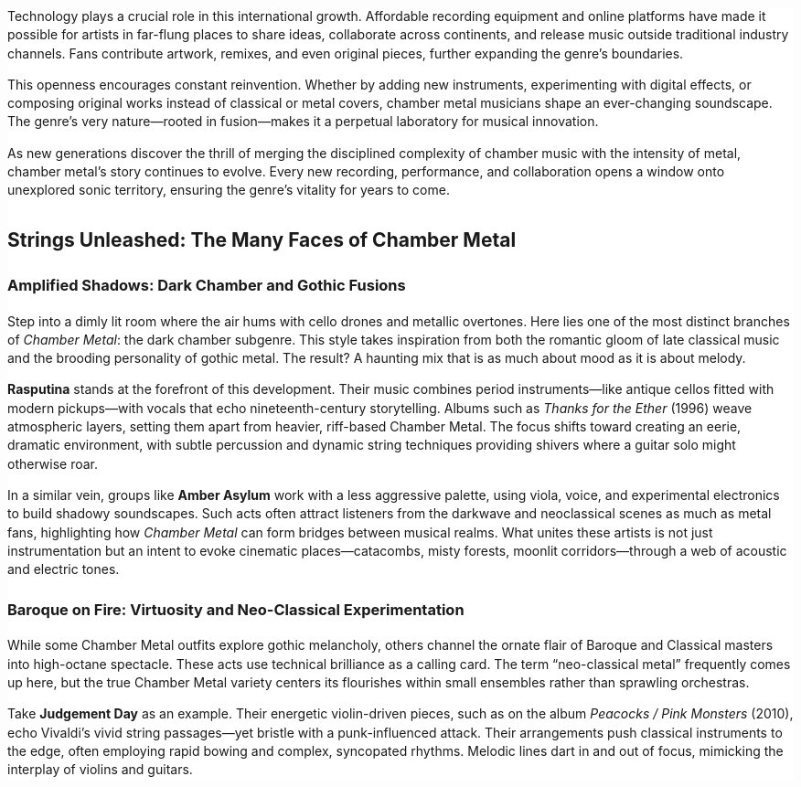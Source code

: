Technology plays a crucial role in this international growth. Affordable recording equipment and
online platforms have made it possible for artists in far-flung places to share ideas, collaborate
across continents, and release music outside traditional industry channels. Fans contribute artwork,
remixes, and even original pieces, further expanding the genre’s boundaries.

This openness encourages constant reinvention. Whether by adding new instruments, experimenting with
digital effects, or composing original works instead of classical or metal covers, chamber metal
musicians shape an ever-changing soundscape. The genre’s very nature—rooted in fusion—makes it a
perpetual laboratory for musical innovation.

As new generations discover the thrill of merging the disciplined complexity of chamber music with
the intensity of metal, chamber metal’s story continues to evolve. Every new recording, performance,
and collaboration opens a window onto unexplored sonic territory, ensuring the genre’s vitality for
years to come.

## Strings Unleashed: The Many Faces of Chamber Metal

### Amplified Shadows: Dark Chamber and Gothic Fusions

Step into a dimly lit room where the air hums with cello drones and metallic overtones. Here lies
one of the most distinct branches of _Chamber Metal_: the dark chamber subgenre. This style takes
inspiration from both the romantic gloom of late classical music and the brooding personality of
gothic metal. The result? A haunting mix that is as much about mood as it is about melody.

**Rasputina** stands at the forefront of this development. Their music combines period
instruments—like antique cellos fitted with modern pickups—with vocals that echo nineteenth-century
storytelling. Albums such as _Thanks for the Ether_ (1996) weave atmospheric layers, setting them
apart from heavier, riff-based Chamber Metal. The focus shifts toward creating an eerie, dramatic
environment, with subtle percussion and dynamic string techniques providing shivers where a guitar
solo might otherwise roar.

In a similar vein, groups like **Amber Asylum** work with a less aggressive palette, using viola,
voice, and experimental electronics to build shadowy soundscapes. Such acts often attract listeners
from the darkwave and neoclassical scenes as much as metal fans, highlighting how _Chamber Metal_
can form bridges between musical realms. What unites these artists is not just instrumentation but
an intent to evoke cinematic places—catacombs, misty forests, moonlit corridors—through a web of
acoustic and electric tones.

### Baroque on Fire: Virtuosity and Neo-Classical Experimentation

While some Chamber Metal outfits explore gothic melancholy, others channel the ornate flair of
Baroque and Classical masters into high-octane spectacle. These acts use technical brilliance as a
calling card. The term “neo-classical metal” frequently comes up here, but the true Chamber Metal
variety centers its flourishes within small ensembles rather than sprawling orchestras.

Take **Judgement Day** as an example. Their energetic violin-driven pieces, such as on the album
_Peacocks / Pink Monsters_ (2010), echo Vivaldi’s vivid string passages—yet bristle with a
punk-influenced attack. Their arrangements push classical instruments to the edge, often employing
rapid bowing and complex, syncopated rhythms. Melodic lines dart in and out of focus, mimicking the
interplay of violins and guitars.
